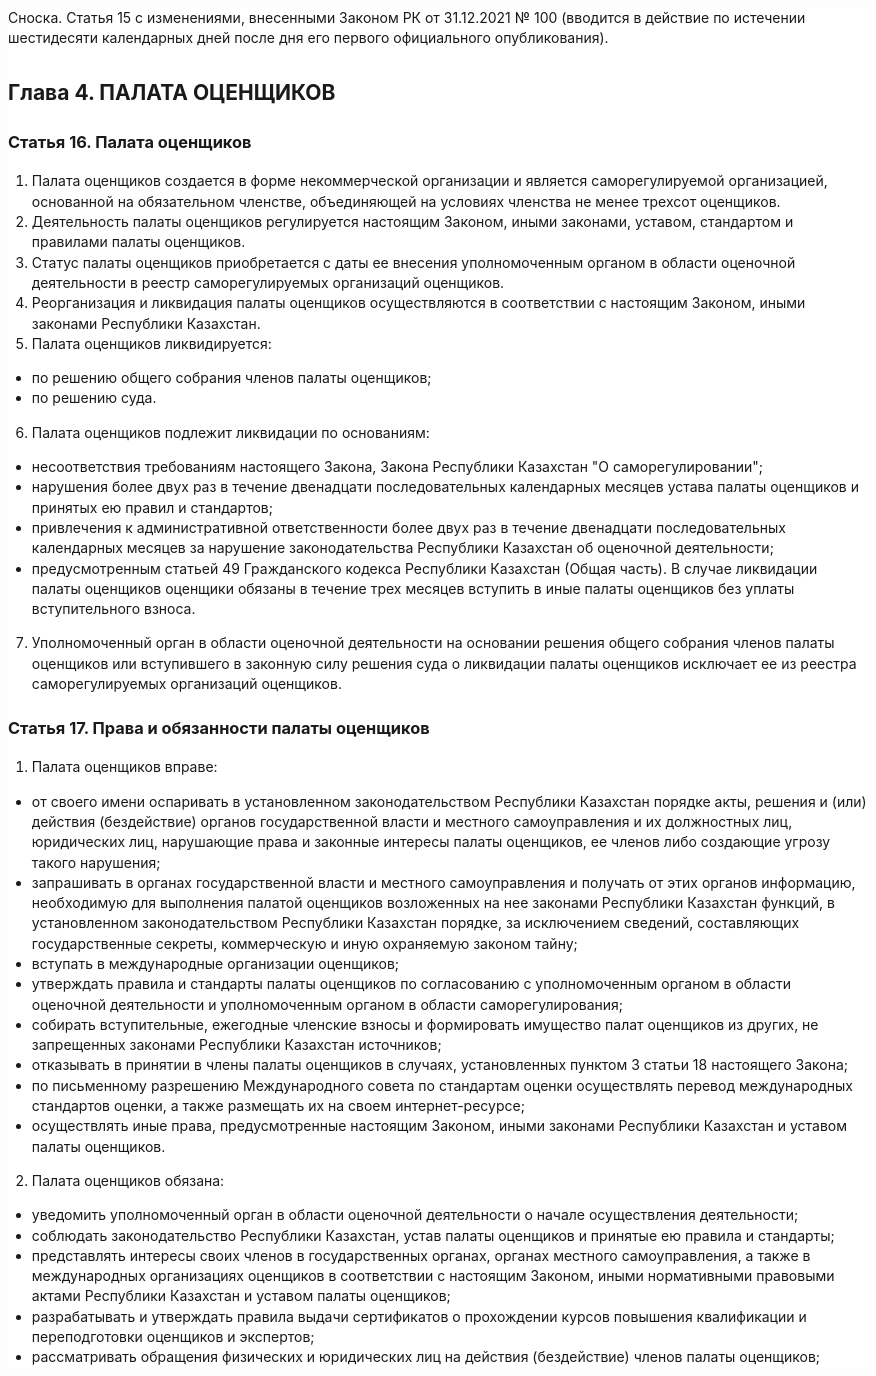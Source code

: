 Сноска. Статья 15 с изменениями, внесенными Законом РК от 31.12.2021 № 100 (вводится в действие по истечении шестидесяти календарных дней после дня его первого официального опубликования).
## Глава 4. ПАЛАТА ОЦЕНЩИКОВ
### Статья 16. Палата оценщиков
1. Палата оценщиков создается в форме некоммерческой организации и является саморегулируемой организацией, основанной на обязательном членстве, объединяющей на условиях членства не менее трехсот оценщиков.
2. Деятельность палаты оценщиков регулируется настоящим Законом, иными законами, уставом, стандартом и правилами палаты оценщиков.
3. Статус палаты оценщиков приобретается с даты ее внесения уполномоченным органом в области оценочной деятельности в реестр саморегулируемых организаций оценщиков.
4. Реорганизация и ликвидация палаты оценщиков осуществляются в соответствии с настоящим Законом, иными законами Республики Казахстан.
5. Палата оценщиков ликвидируется:
- по решению общего собрания членов палаты оценщиков;
- по решению суда.
6. Палата оценщиков подлежит ликвидации по основаниям:
- несоответствия требованиям настоящего Закона, Закона Республики Казахстан "О саморегулировании";
- нарушения более двух раз в течение двенадцати последовательных календарных месяцев устава палаты оценщиков и принятых ею правил и стандартов;
- привлечения к административной ответственности более двух раз в течение двенадцати последовательных календарных месяцев за нарушение законодательства Республики Казахстан об оценочной деятельности;
- предусмотренным статьей 49 Гражданского кодекса Республики Казахстан (Общая часть).
В случае ликвидации палаты оценщиков оценщики обязаны в течение трех месяцев вступить в иные палаты оценщиков без уплаты вступительного взноса.
7. Уполномоченный орган в области оценочной деятельности на основании решения общего собрания членов палаты оценщиков или вступившего в законную силу решения суда о ликвидации палаты оценщиков исключает ее из реестра саморегулируемых организаций оценщиков.
### Статья 17. Права и обязанности палаты оценщиков
1. Палата оценщиков вправе:
- от своего имени оспаривать в установленном законодательством Республики Казахстан порядке акты, решения и (или) действия (бездействие) органов государственной власти и местного самоуправления и их должностных лиц, юридических лиц, нарушающие права и законные интересы палаты оценщиков, ее членов либо создающие угрозу такого нарушения;
- запрашивать в органах государственной власти и местного самоуправления и получать от этих органов информацию, необходимую для выполнения палатой оценщиков возложенных на нее законами Республики Казахстан функций, в установленном законодательством Республики Казахстан порядке, за исключением сведений, составляющих государственные секреты, коммерческую и иную охраняемую законом тайну;
- вступать в международные организации оценщиков;
- утверждать правила и стандарты палаты оценщиков по согласованию с уполномоченным органом в области оценочной деятельности и уполномоченным органом в области саморегулирования;
- собирать вступительные, ежегодные членские взносы и формировать имущество палат оценщиков из других, не запрещенных законами Республики Казахстан источников;
- отказывать в принятии в члены палаты оценщиков в случаях, установленных пунктом 3 статьи 18 настоящего Закона;
- по письменному разрешению Международного совета по стандартам оценки осуществлять перевод международных стандартов оценки, а также размещать их на своем интернет-ресурсе;
- осуществлять иные права, предусмотренные настоящим Законом, иными законами Республики Казахстан и уставом палаты оценщиков.
2. Палата оценщиков обязана:
- уведомить уполномоченный орган в области оценочной деятельности о начале осуществления деятельности;
- соблюдать законодательство Республики Казахстан, устав палаты оценщиков и принятые ею правила и стандарты;
- представлять интересы своих членов в государственных органах, органах местного самоуправления, а также в международных организациях оценщиков в соответствии с настоящим Законом, иными нормативными правовыми актами Республики Казахстан и уставом палаты оценщиков;
- разрабатывать и утверждать правила выдачи сертификатов о прохождении курсов повышения квалификации и переподготовки оценщиков и экспертов;
- рассматривать обращения физических и юридических лиц на действия (бездействие) членов палаты оценщиков;
